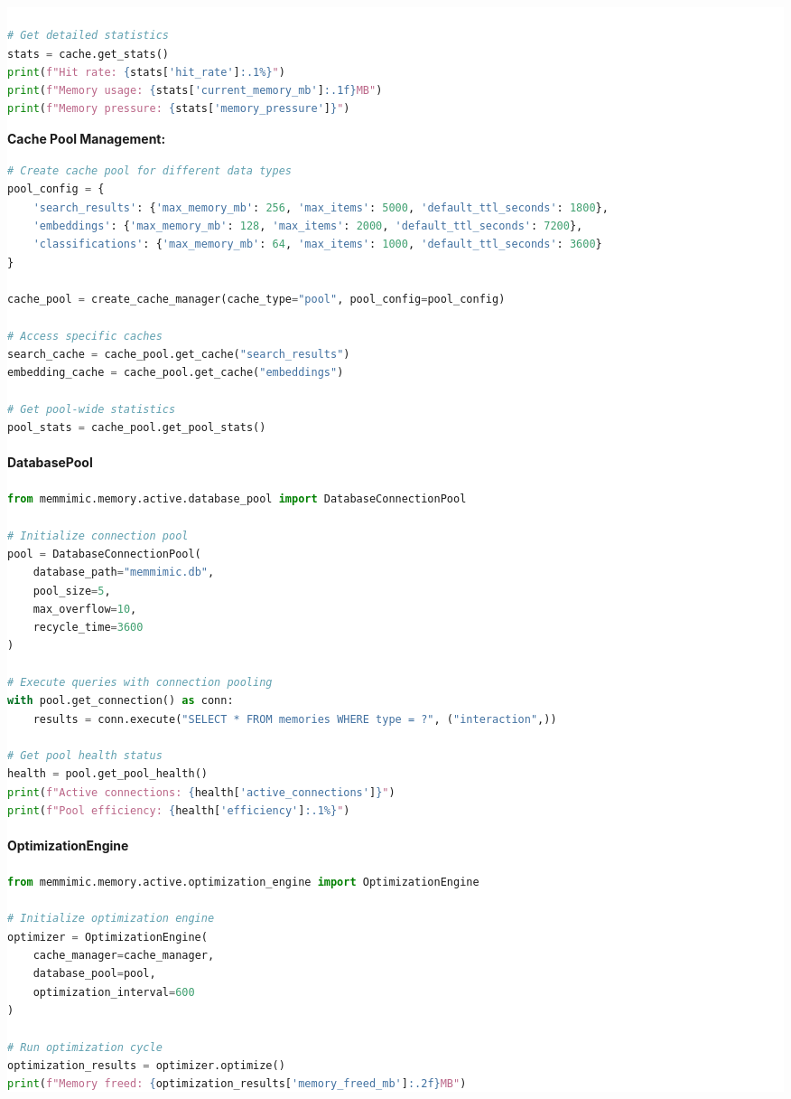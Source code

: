 ```python

# Get detailed statistics
stats = cache.get_stats()
print(f"Hit rate: {stats['hit_rate']:.1%}")
print(f"Memory usage: {stats['current_memory_mb']:.1f}MB")
print(f"Memory pressure: {stats['memory_pressure']}")
```

**Cache Pool Management:**
```python
# Create cache pool for different data types
pool_config = {
    'search_results': {'max_memory_mb': 256, 'max_items': 5000, 'default_ttl_seconds': 1800},
    'embeddings': {'max_memory_mb': 128, 'max_items': 2000, 'default_ttl_seconds': 7200},
    'classifications': {'max_memory_mb': 64, 'max_items': 1000, 'default_ttl_seconds': 3600}
}

cache_pool = create_cache_manager(cache_type="pool", pool_config=pool_config)

# Access specific caches
search_cache = cache_pool.get_cache("search_results")
embedding_cache = cache_pool.get_cache("embeddings")

# Get pool-wide statistics
pool_stats = cache_pool.get_pool_stats()
```

#### DatabasePool

```python
from memmimic.memory.active.database_pool import DatabaseConnectionPool

# Initialize connection pool
pool = DatabaseConnectionPool(
    database_path="memmimic.db",
    pool_size=5,
    max_overflow=10,
    recycle_time=3600
)

# Execute queries with connection pooling
with pool.get_connection() as conn:
    results = conn.execute("SELECT * FROM memories WHERE type = ?", ("interaction",))

# Get pool health status
health = pool.get_pool_health()
print(f"Active connections: {health['active_connections']}")
print(f"Pool efficiency: {health['efficiency']:.1%}")
```

#### OptimizationEngine

```python
from memmimic.memory.active.optimization_engine import OptimizationEngine

# Initialize optimization engine
optimizer = OptimizationEngine(
    cache_manager=cache_manager,
    database_pool=pool,
    optimization_interval=600
)

# Run optimization cycle
optimization_results = optimizer.optimize()
print(f"Memory freed: {optimization_results['memory_freed_mb']:.2f}MB")
```